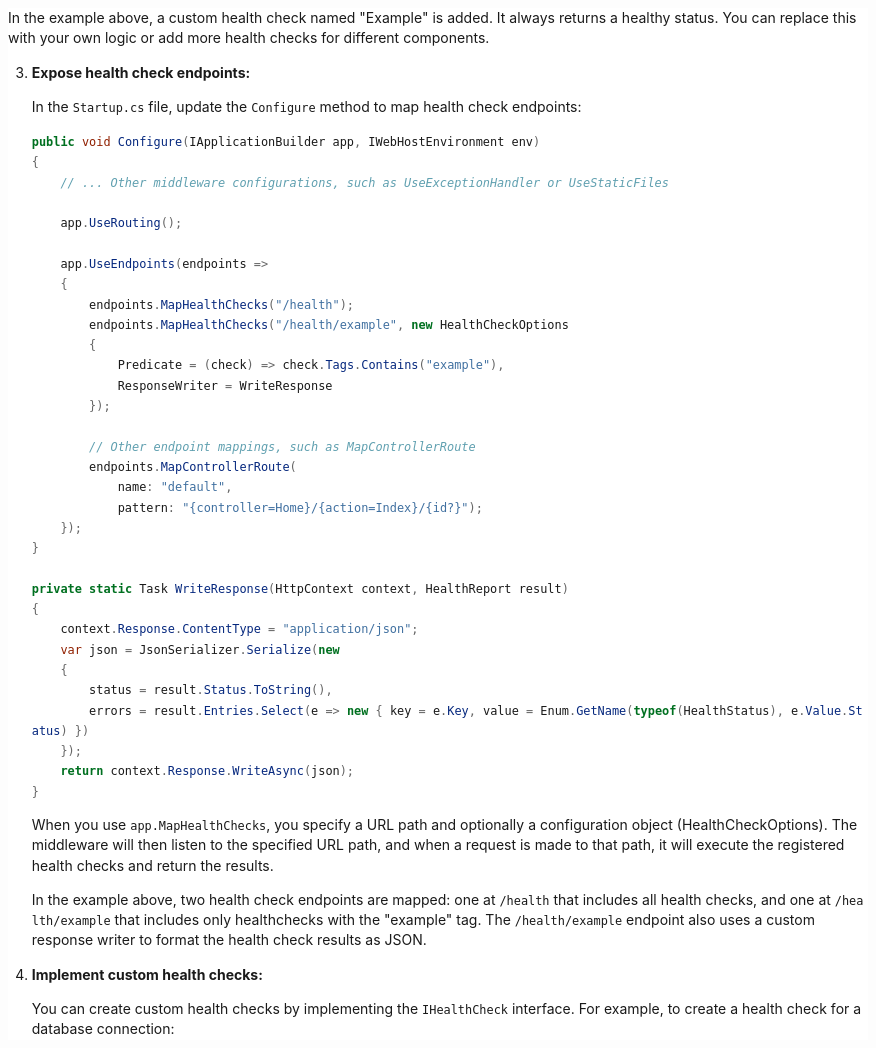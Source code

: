    In the example above, a custom health check named "Example" is added. It always returns a healthy status. You can replace this with your own logic or add more health checks for different components.

3. **Expose health check endpoints:**

   In the `Startup.cs` file, update the `Configure` method to map health check endpoints:

   ```csharp
   public void Configure(IApplicationBuilder app, IWebHostEnvironment env)
   {
       // ... Other middleware configurations, such as UseExceptionHandler or UseStaticFiles

       app.UseRouting();

       app.UseEndpoints(endpoints =>
       {
           endpoints.MapHealthChecks("/health");
           endpoints.MapHealthChecks("/health/example", new HealthCheckOptions
           {
               Predicate = (check) => check.Tags.Contains("example"),
               ResponseWriter = WriteResponse
           });

           // Other endpoint mappings, such as MapControllerRoute
           endpoints.MapControllerRoute(
               name: "default",
               pattern: "{controller=Home}/{action=Index}/{id?}");
       });
   }
   
   private static Task WriteResponse(HttpContext context, HealthReport result)
   {
       context.Response.ContentType = "application/json";
       var json = JsonSerializer.Serialize(new
       {
           status = result.Status.ToString(),
           errors = result.Entries.Select(e => new { key = e.Key, value = Enum.GetName(typeof(HealthStatus), e.Value.Status) })
       });
       return context.Response.WriteAsync(json);
   }
   ```

   When you use `app.MapHealthChecks`, you specify a URL path and optionally a configuration object (HealthCheckOptions). The middleware will then listen to the specified URL path, and when a request is made to that path, it will execute the registered health checks and return the results.

   In the example above, two health check endpoints are mapped: one at `/health` that includes all health checks, and one at `/health/example` that includes only healthchecks with the "example" tag. The `/health/example` endpoint also uses a custom response writer to format the health check results as JSON.

4. **Implement custom health checks:**

   You can create custom health checks by implementing the `IHealthCheck` interface. For example, to create a health check for a database connection:
